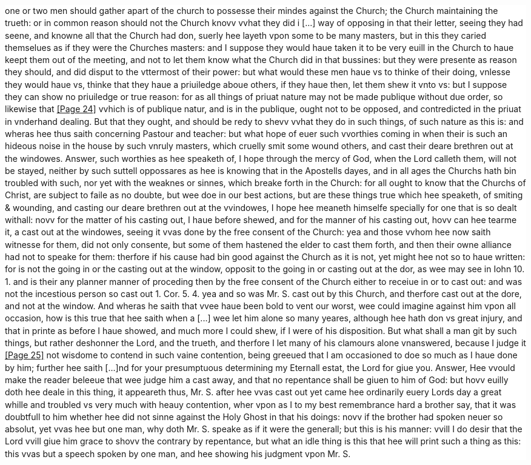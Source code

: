 one or two men should gather apart of the church to possesse their mindes
against the Church; the Church maintaining the trueth: or in common reason
should not the Church knovv vvhat they did i [...] way of opposing in that
their letter, seeing they had seene, and knowne all that the Church had don,
suerly hee layeth vpon some to be many masters, but in this they caried
themselues as if they were the Churches masters: and I suppose they would haue
taken it to be very euill in the Church to haue keept them out of the meeting,
and not to let them know what the Church did in that bussines: but they were
presente as reason they should, and did disput to the vttermost of their
power: but what would these men haue vs to thinke of their doing, vnlesse they
would haue vs, thinke that they haue a priuiledge aboue others, if they haue
then, let them shew it vnto vs: but I suppose they can show no priuiledge or
true reason: for as all things of priuat nature may not be made publique
without due order, so likewise that [[Page
24]](http://eebo.chadwyck.com/downloadtiff?vid=3390&page=15) vvhich is of
publique natur, and is in the publique, ought not to be opposed, and
contredicted in the priuat in vnderhand dealing. But that they ought, and
should be redy to shevv vvhat they do in such things, of such nature as this
is: and wheras hee thus saith concer­ning Pastour and teacher: but what hope
of euer such vvorthies com­ing in when their is such an hideous noise in the
house by such vnruly masters, which cruelly smit some wound others, and cast
their deare brethren out at the windowes. Answer, such worthies as hee
speaketh of, I hope through the mercy of God, when the Lord calleth them, will
not be stayed, neither by such suttell oppossares as hee is knowing that in
the Apostells dayes, and in all ages the Churchs hath bin troubled with such,
nor yet with the weaknes or sinnes, which breake forth in the Church: for all
ought to know that the Churchs of Christ, are sub­ject to faile as no doubte,
but wee doe in our best actions, but are these things true which hee speaketh,
of smiting & wounding, and casting our deare brethren out at the vvindowes, I
hope hee meaneth himselfe specially for one that is so dealt withall: novv for
the matter of his casting out, I haue before shewed, and for the manner of his
casting out, hovv can hee tearme it, a cast out at the windowes, seeing it
vvas done by the free consent of the Church: yea and those vvhom hee now saith
witnesse for them, did not only consente, but some of them hastened the elder
to cast them forth, and then their owne alliance had not to speake for them:
therfore if his cause had bin good against the Church as it is not, yet might
hee not so to haue written: for is not the going in or the casting out at the
window, opposit to the going in or casting out at the dor, as wee may see in
Iohn 10. 1. and is their any planner manner of proceding then by the free
consent of the Church either to receiue in or to cast out: and was not the
incestious person so cast out 1. Cor. 5. 4. yea and so was Mr. S. cast out by
this Church, and therfore cast out at the dore, and not at the window. And
wher­as he saith that vvee haue been bold to vent our worst, wee could
ima­gine against him vpon all occasion, how is this true that hee saith when a
[...] wee let him alone so many yeares, although hee hath don vs great injury,
and that in printe as before I haue showed, and much more I could shew, if I
were of his disposition. But what shall a man git by such things, but rather
deshonner the Lord, and the trueth, and ther­fore I let many of his clamours
alone vnanswered, because I judge it [[Page
25]](http://eebo.chadwyck.com/downloadtiff?vid=3390&page=15) not wisdome to
contend in such vaine contention, being greeued that I am occasioned to doe so
much as I haue done by him; further hee saith  [...]nd for your presumptuous
determining my Eternall estat, the Lord for giue you. Answer, Hee vvould make
the reader beleeue that wee judge him a cast away, and that no repentance
shall be giuen to him of God: but hovv euilly doth hee deale in this thing, it
appeareth thus, Mr. S. after hee vvas cast out yet came hee ordinarily euery
Lords day a great whille and troubled vs very much with heauy contention, wher
vpon as I to my best remembrance hard a brother say, that it was doubtfull to
him whether hee did not sinne against the Holy Ghost in that his doings: novv
if the brother had spoken neuer so absolut, yet vvas hee but one man, why doth
Mr. S. speake as if it were the gene­rall; but this is his manner: vvill I do
desir that the Lord vvill giue him grace to shovv the contrary by repentance,
but what an idle thing is this that hee will print such a thing as this: this
vvas but a speech spoken by one man, and hee showing his judgment vpon Mr. S.